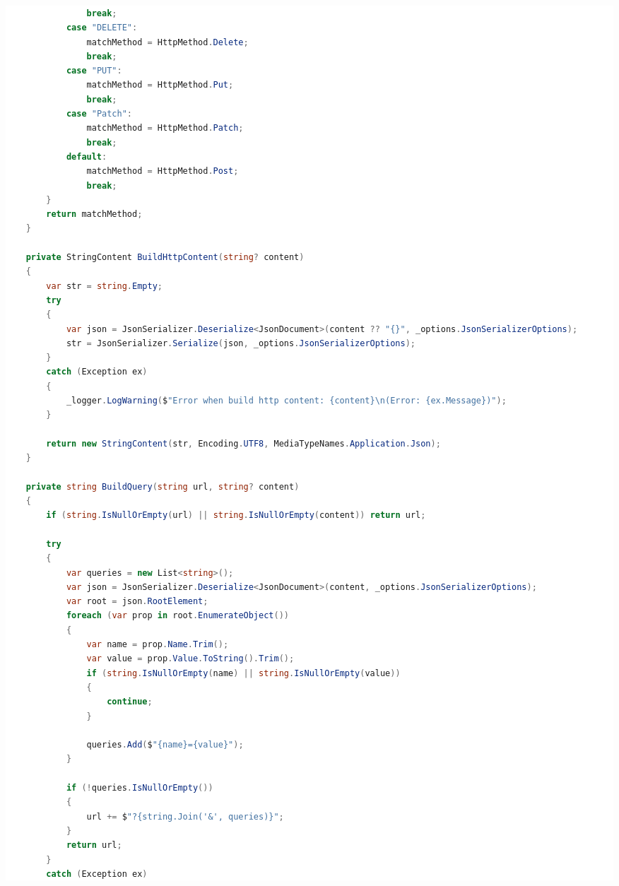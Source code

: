 ```csharp
                break;
            case "DELETE":
                matchMethod = HttpMethod.Delete;
                break;
            case "PUT":
                matchMethod = HttpMethod.Put;
                break;
            case "Patch":
                matchMethod = HttpMethod.Patch;
                break;
            default:
                matchMethod = HttpMethod.Post;
                break;
        }
        return matchMethod;
    }

    private StringContent BuildHttpContent(string? content)
    {
        var str = string.Empty;
        try
        {
            var json = JsonSerializer.Deserialize<JsonDocument>(content ?? "{}", _options.JsonSerializerOptions);
            str = JsonSerializer.Serialize(json, _options.JsonSerializerOptions);
        }
        catch (Exception ex)
        {
            _logger.LogWarning($"Error when build http content: {content}\n(Error: {ex.Message})");
        }
        
        return new StringContent(str, Encoding.UTF8, MediaTypeNames.Application.Json);
    }

    private string BuildQuery(string url, string? content)
    {
        if (string.IsNullOrEmpty(url) || string.IsNullOrEmpty(content)) return url;

        try
        {
            var queries = new List<string>();
            var json = JsonSerializer.Deserialize<JsonDocument>(content, _options.JsonSerializerOptions);
            var root = json.RootElement;
            foreach (var prop in root.EnumerateObject())
            {
                var name = prop.Name.Trim();
                var value = prop.Value.ToString().Trim();
                if (string.IsNullOrEmpty(name) || string.IsNullOrEmpty(value))
                {
                    continue;
                }

                queries.Add($"{name}={value}");
            }

            if (!queries.IsNullOrEmpty())
            {
                url += $"?{string.Join('&', queries)}";
            }
            return url;
        }
        catch (Exception ex)
```